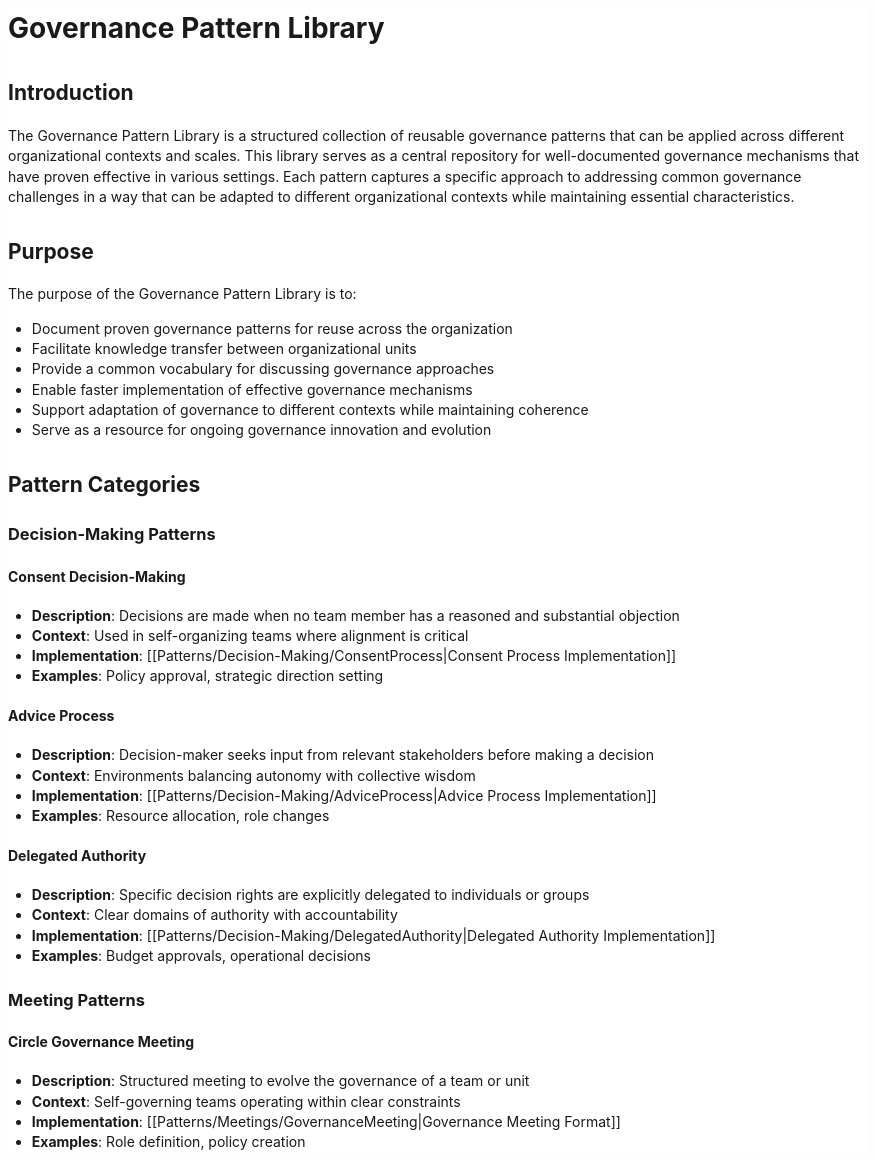 # Governance Pattern Library

## Introduction

The Governance Pattern Library is a structured collection of reusable governance patterns that can be applied across different organizational contexts and scales. This library serves as a central repository for well-documented governance mechanisms that have proven effective in various settings. Each pattern captures a specific approach to addressing common governance challenges in a way that can be adapted to different organizational contexts while maintaining essential characteristics.

## Purpose

The purpose of the Governance Pattern Library is to:

- Document proven governance patterns for reuse across the organization
- Facilitate knowledge transfer between organizational units
- Provide a common vocabulary for discussing governance approaches
- Enable faster implementation of effective governance mechanisms
- Support adaptation of governance to different contexts while maintaining coherence
- Serve as a resource for ongoing governance innovation and evolution

## Pattern Categories

### Decision-Making Patterns

#### Consent Decision-Making
- **Description**: Decisions are made when no team member has a reasoned and substantial objection
- **Context**: Used in self-organizing teams where alignment is critical
- **Implementation**: [[Patterns/Decision-Making/ConsentProcess|Consent Process Implementation]]
- **Examples**: Policy approval, strategic direction setting

#### Advice Process
- **Description**: Decision-maker seeks input from relevant stakeholders before making a decision
- **Context**: Environments balancing autonomy with collective wisdom
- **Implementation**: [[Patterns/Decision-Making/AdviceProcess|Advice Process Implementation]]
- **Examples**: Resource allocation, role changes

#### Delegated Authority
- **Description**: Specific decision rights are explicitly delegated to individuals or groups
- **Context**: Clear domains of authority with accountability
- **Implementation**: [[Patterns/Decision-Making/DelegatedAuthority|Delegated Authority Implementation]]
- **Examples**: Budget approvals, operational decisions

### Meeting Patterns

#### Circle Governance Meeting
- **Description**: Structured meeting to evolve the governance of a team or unit
- **Context**: Self-governing teams operating within clear constraints
- **Implementation**: [[Patterns/Meetings/GovernanceMeeting|Governance Meeting Format]]
- **Examples**: Role definition, policy creation
